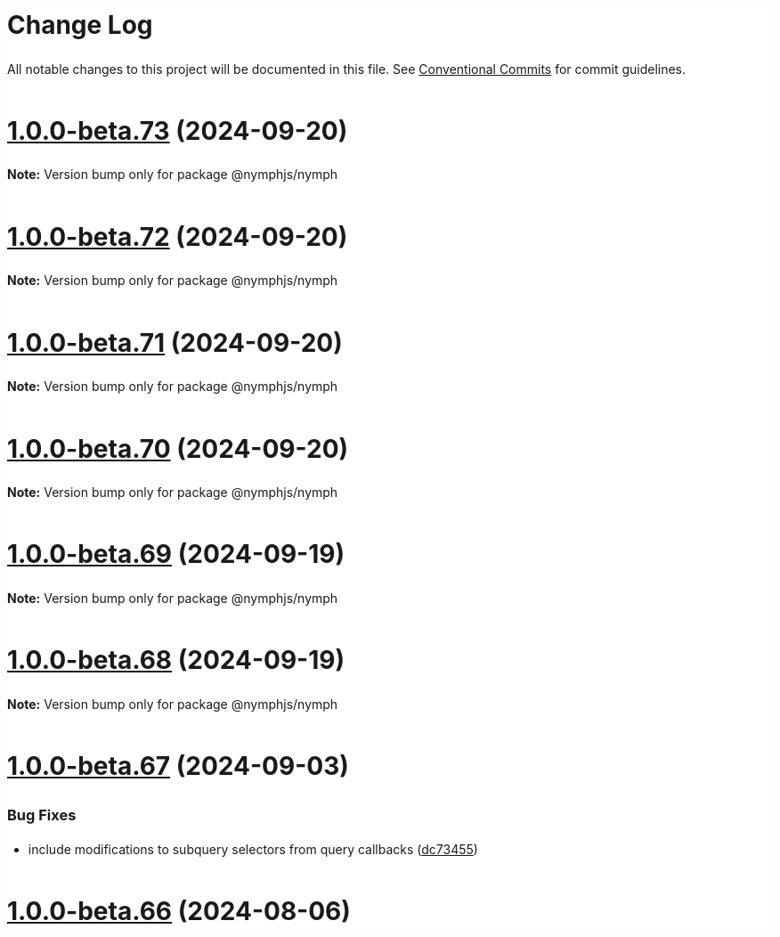 # Change Log

All notable changes to this project will be documented in this file.
See [Conventional Commits](https://conventionalcommits.org) for commit guidelines.

# [1.0.0-beta.73](https://github.com/sciactive/nymphjs/compare/v1.0.0-beta.72...v1.0.0-beta.73) (2024-09-20)

**Note:** Version bump only for package @nymphjs/nymph

# [1.0.0-beta.72](https://github.com/sciactive/nymphjs/compare/v1.0.0-beta.71...v1.0.0-beta.72) (2024-09-20)

**Note:** Version bump only for package @nymphjs/nymph

# [1.0.0-beta.71](https://github.com/sciactive/nymphjs/compare/v1.0.0-beta.70...v1.0.0-beta.71) (2024-09-20)

**Note:** Version bump only for package @nymphjs/nymph

# [1.0.0-beta.70](https://github.com/sciactive/nymphjs/compare/v1.0.0-beta.69...v1.0.0-beta.70) (2024-09-20)

**Note:** Version bump only for package @nymphjs/nymph

# [1.0.0-beta.69](https://github.com/sciactive/nymphjs/compare/v1.0.0-beta.68...v1.0.0-beta.69) (2024-09-19)

**Note:** Version bump only for package @nymphjs/nymph

# [1.0.0-beta.68](https://github.com/sciactive/nymphjs/compare/v1.0.0-beta.67...v1.0.0-beta.68) (2024-09-19)

**Note:** Version bump only for package @nymphjs/nymph

# [1.0.0-beta.67](https://github.com/sciactive/nymphjs/compare/v1.0.0-beta.66...v1.0.0-beta.67) (2024-09-03)

### Bug Fixes

- include modifications to subquery selectors from query callbacks ([dc73455](https://github.com/sciactive/nymphjs/commit/dc73455fe05867d2b38f1ea84e139ae57acb5ebb))

# [1.0.0-beta.66](https://github.com/sciactive/nymphjs/compare/v1.0.0-beta.65...v1.0.0-beta.66) (2024-08-06)
